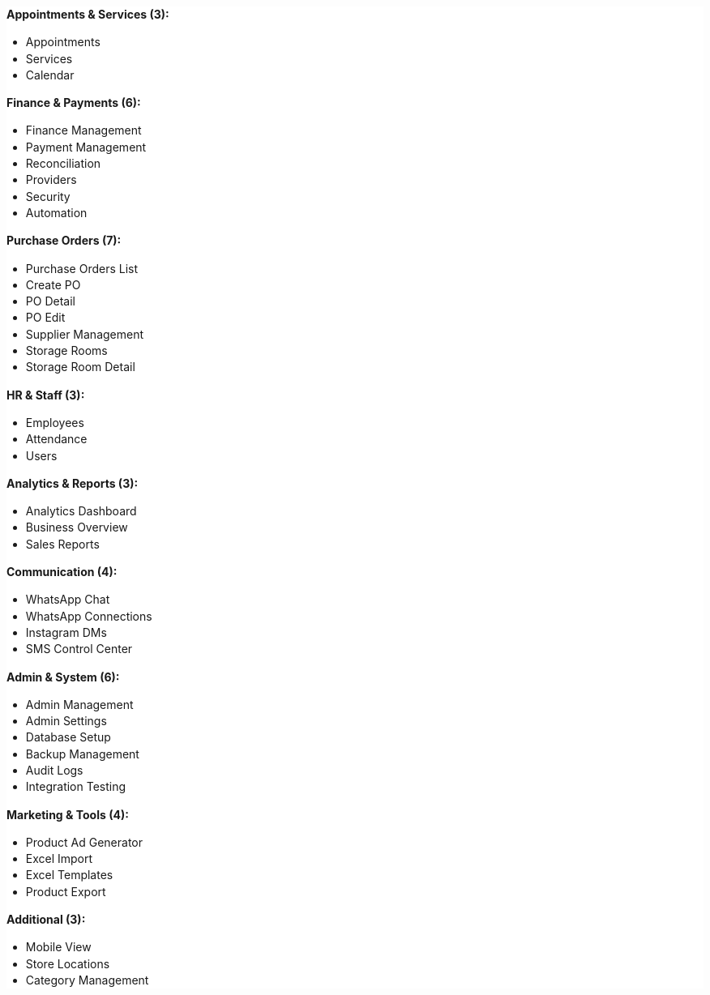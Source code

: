 **Appointments & Services (3):**
- Appointments
- Services
- Calendar

**Finance & Payments (6):**
- Finance Management
- Payment Management
- Reconciliation
- Providers
- Security
- Automation

**Purchase Orders (7):**
- Purchase Orders List
- Create PO
- PO Detail
- PO Edit
- Supplier Management
- Storage Rooms
- Storage Room Detail

**HR & Staff (3):**
- Employees
- Attendance
- Users

**Analytics & Reports (3):**
- Analytics Dashboard
- Business Overview
- Sales Reports

**Communication (4):**
- WhatsApp Chat
- WhatsApp Connections
- Instagram DMs
- SMS Control Center

**Admin & System (6):**
- Admin Management
- Admin Settings
- Database Setup
- Backup Management
- Audit Logs
- Integration Testing

**Marketing & Tools (4):**
- Product Ad Generator
- Excel Import
- Excel Templates
- Product Export

**Additional (3):**
- Mobile View
- Store Locations
- Category Management
